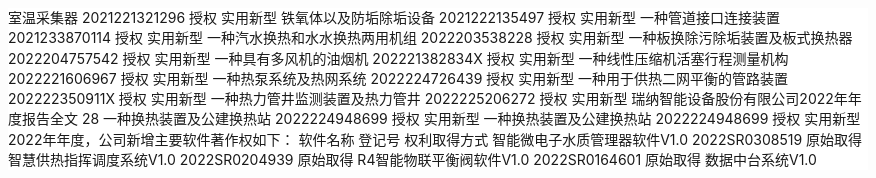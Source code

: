 室温采集器
2021221321296
授权
实用新型
铁氧体以及防垢除垢设备
2021222135497
授权
实用新型
一种管道接口连接装置
2021233870114
授权
实用新型
一种汽水换热和水水换热两用机组
2022203538228
授权
实用新型
一种板换除污除垢装置及板式换热器
2022204757542
授权
实用新型
一种具有多风机的油烟机
202221382834X
授权
实用新型
一种线性压缩机活塞行程测量机构
2022221606967
授权
实用新型
一种热泵系统及热网系统
2022224726439
授权
实用新型
一种用于供热二网平衡的管路装置
202222350911X
授权
实用新型
一种热力管井监测装置及热力管井
2022225206272
授权
实用新型
瑞纳智能设备股份有限公司2022年年度报告全文
28
一种换热装置及公建换热站
2022224948699
授权
实用新型
一种换热装置及公建换热站
2022224948699
授权
实用新型
2022年年度，公司新增主要软件著作权如下：
软件名称
登记号
权利取得方式
智能微电子水质管理器软件V1.0
2022SR0308519
原始取得
智慧供热指挥调度系统V1.0
2022SR0204939
原始取得
R4智能物联平衡阀软件V1.0
2022SR0164601
原始取得
数据中台系统V1.0